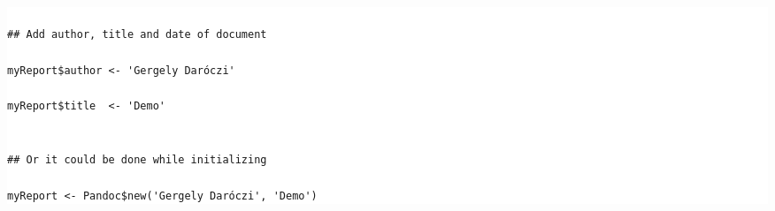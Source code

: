                                                                                                                                                                                                                                                                                                                                                                                                                                                                                                                                                                                                                                                                                                                                                                                                                                                 ## Add author, title and date of document
                                                                                                                                                                                                                                                                                                                                                                                                                                                                                                                                                                                                                                                                                                                                                                                                                                                myReport$author <- 'Gergely Daróczi'
                                                                                                                                                                                                                                                                                                                                                                                                                                                                                                                                                                                                                                                                                                                                                                                                                                                myReport$title  <- 'Demo'
                                                                                                                                                                                                                                                                                                                                                                                                                                                                                                                                                                                                                                                                                                                                                                                                                                                
                                                                                                                                                                                                                                                                                                                                                                                                                                                                                                                                                                                                                                                                                                                                                                                                                                                ## Or it could be done while initializing
                                                                                                                                                                                                                                                                                                                                                                                                                                                                                                                                                                                                                                                                                                                                                                                                                                                myReport <- Pandoc$new('Gergely Daróczi', 'Demo')
                                                                                                                                                                                                                                                                                                                                                                                                                                                                                                                                                                                                                                                                                                                                                                                                                                                